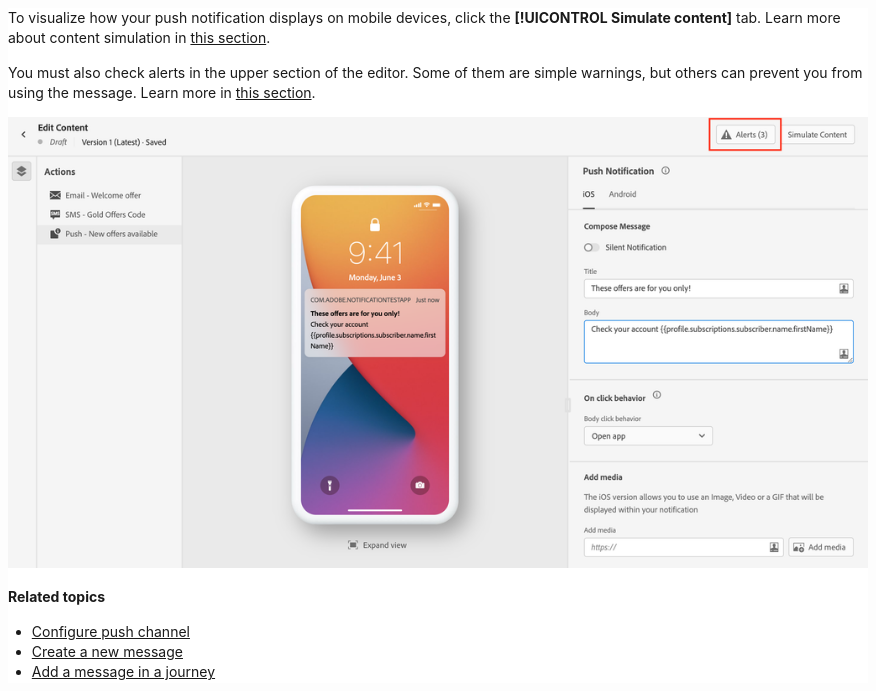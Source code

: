 To visualize how your push notification displays on mobile devices, click the **[!UICONTROL Simulate content]** tab. Learn more about content simulation in [this section](../design/preview.md).

You must also check alerts in the upper section of the editor.  Some of them are simple warnings, but others can prevent you from using the message. Learn more in [this section](alerts.md).

![](assets/push-alert-button.png)

**Related topics**



* [Configure push channel](../configuration/push-gs.md)
* [Create a new message](get-started-content.md)
* [Add a message in a journey](../building-journeys/journeys-message.md)
